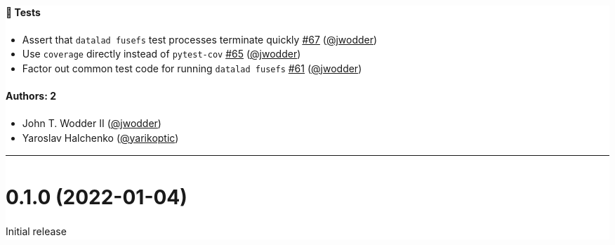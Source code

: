 #### 🧪 Tests

- Assert that `datalad fusefs` test processes terminate quickly [#67](https://github.com/datalad/datalad-fuse/pull/67) ([@jwodder](https://github.com/jwodder))
- Use `coverage` directly instead of `pytest-cov` [#65](https://github.com/datalad/datalad-fuse/pull/65) ([@jwodder](https://github.com/jwodder))
- Factor out common test code for running `datalad fusefs` [#61](https://github.com/datalad/datalad-fuse/pull/61) ([@jwodder](https://github.com/jwodder))

#### Authors: 2

- John T. Wodder II ([@jwodder](https://github.com/jwodder))
- Yaroslav Halchenko ([@yarikoptic](https://github.com/yarikoptic))

---

# 0.1.0 (2022-01-04)

Initial release
